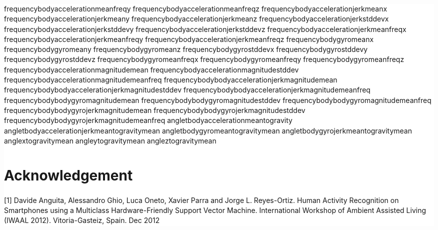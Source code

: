 frequencybodyaccelerationmeanfreqy
frequencybodyaccelerationmeanfreqz
frequencybodyaccelerationjerkmeanx
frequencybodyaccelerationjerkmeany
frequencybodyaccelerationjerkmeanz
frequencybodyaccelerationjerkstddevx
frequencybodyaccelerationjerkstddevy
frequencybodyaccelerationjerkstddevz
frequencybodyaccelerationjerkmeanfreqx
frequencybodyaccelerationjerkmeanfreqy
frequencybodyaccelerationjerkmeanfreqz
frequencybodygyromeanx
frequencybodygyromeany
frequencybodygyromeanz
frequencybodygyrostddevx
frequencybodygyrostddevy
frequencybodygyrostddevz
frequencybodygyromeanfreqx
frequencybodygyromeanfreqy
frequencybodygyromeanfreqz
frequencybodyaccelerationmagnitudemean
frequencybodyaccelerationmagnitudestddev
frequencybodyaccelerationmagnitudemeanfreq
frequencybodybodyaccelerationjerkmagnitudemean
frequencybodybodyaccelerationjerkmagnitudestddev
frequencybodybodyaccelerationjerkmagnitudemeanfreq
frequencybodybodygyromagnitudemean
frequencybodybodygyromagnitudestddev
frequencybodybodygyromagnitudemeanfreq
frequencybodybodygyrojerkmagnitudemean
frequencybodybodygyrojerkmagnitudestddev
frequencybodybodygyrojerkmagnitudemeanfreq
angletbodyaccelerationmeantogravity
angletbodyaccelerationjerkmeantogravitymean
angletbodygyromeantogravitymean
angletbodygyrojerkmeantogravitymean
anglextogravitymean
angleytogravitymean
angleztogravitymean


# Acknowledgement
[1] Davide Anguita, Alessandro Ghio, Luca Oneto, Xavier Parra and Jorge L. Reyes-Ortiz. Human Activity Recognition on Smartphones using a Multiclass Hardware-Friendly Support Vector Machine. International Workshop of Ambient Assisted Living (IWAAL 2012). Vitoria-Gasteiz, Spain. Dec 2012

